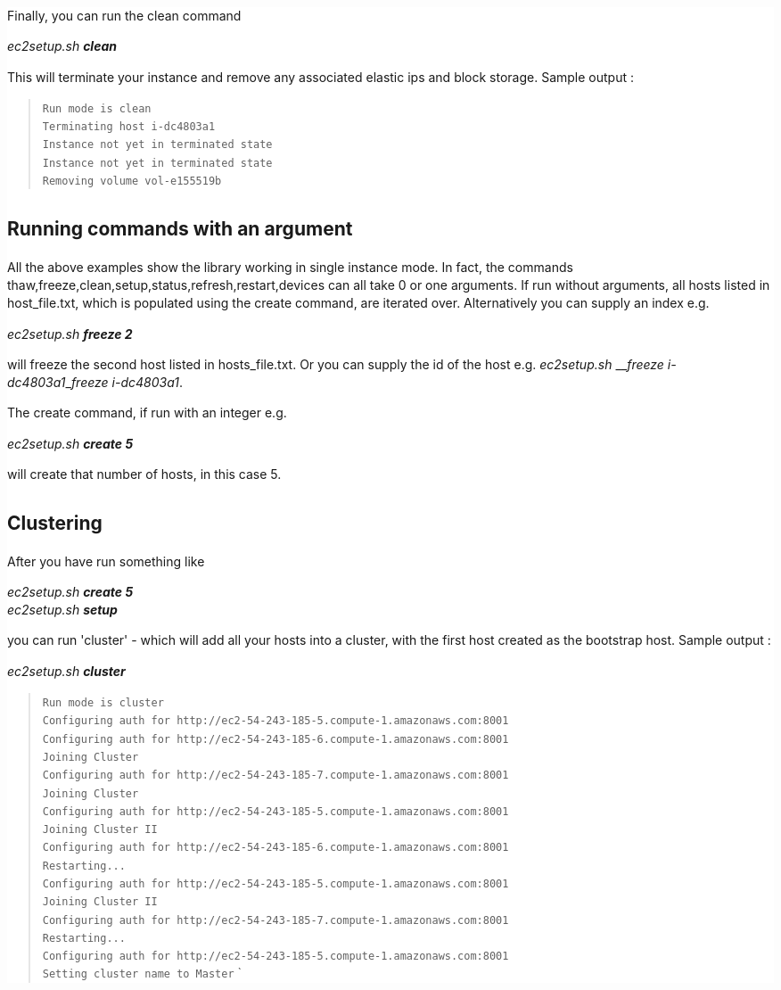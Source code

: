 Finally, you can run the clean command 

_ec2setup.sh_ __<i>clean</i>__
 
This will terminate your instance and remove any associated elastic ips and block storage. Sample output : 

> `Run mode is clean`   
> `Terminating host i-dc4803a1`   
> `Instance not yet in terminated state`   
> `Instance not yet in terminated state`   
> `Removing volume vol-e155519b`
 
Running commands with an argument
---------------------------------

All the above examples show the library working in single instance mode. In fact, the commands thaw,freeze,clean,setup,status,refresh,restart,devices can all take 0 or one arguments. If run without arguments, all hosts listed in host\_file.txt, which is populated using the create command, are iterated over. Alternatively you can supply an index e.g.

_ec2setup.sh_ __<i>freeze 2</i>__

will freeze the second host listed in hosts\_file.txt. Or you can supply the id of the host e.g. _ec2setup.sh_ __<i>freeze i-dc4803a1</i>__freeze i-dc4803a1_.

The create command, if run with an integer e.g.

_ec2setup.sh_ __<i>create 5</i>__

will create that number of hosts, in this case 5.

Clustering
----------

After you have run something like

_ec2setup.sh_ __<i>create 5</i>__   
_ec2setup.sh_ __<i>setup</i>__   

you can run 'cluster' - which will add all your hosts into a cluster, with the first host created as the bootstrap host. Sample output : 

_ec2setup.sh_ __<i>cluster</i>__
   
> `Run mode is cluster`   
> `Configuring auth for http://ec2-54-243-185-5.compute-1.amazonaws.com:8001`   
> `Configuring auth for http://ec2-54-243-185-6.compute-1.amazonaws.com:8001`   
> `Joining Cluster`   
> `Configuring auth for http://ec2-54-243-185-7.compute-1.amazonaws.com:8001`   
> `Joining Cluster`   
> `Configuring auth for http://ec2-54-243-185-5.compute-1.amazonaws.com:8001`   
> `Joining Cluster II`   
> `Configuring auth for http://ec2-54-243-185-6.compute-1.amazonaws.com:8001`   
> `Restarting...`   
> `Configuring auth for http://ec2-54-243-185-5.compute-1.amazonaws.com:8001`   
> `Joining Cluster II`   
> `Configuring auth for http://ec2-54-243-185-7.compute-1.amazonaws.com:8001`   
> `Restarting...`   
> `Configuring auth for http://ec2-54-243-185-5.compute-1.amazonaws.com:8001`   
> `Setting cluster name to Master`   `
